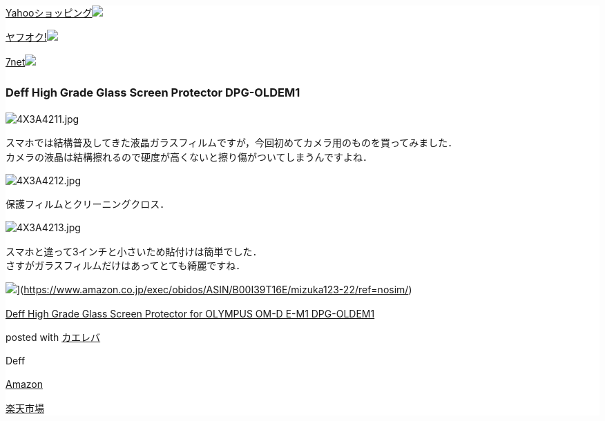 [Yahooショッピング![](//ad.jp.ap.valuecommerce.com/servlet/gifbanner?sid=3066752&pid=881990642)](//ck.jp.ap.valuecommerce.com/servlet/referral?sid=3066752&pid=881990642&vc_url=http%3A%2F%2Fsearch.shopping.yahoo.co.jp%2Fsearch%3Fp%3DOLYMPUS%2520%25E3%2583%259F%25E3%2583%25A9%25E3%2583%25BC%25E3%2583%25AC%25E3%2582%25B9%25E4%25B8%2580%25E7%259C%25BC%2520OM-D%2520E-M1%25E7%2594%25A8%2520%25E5%25A4%25A7%25E5%259E%258B%25E3%2582%25A2%25E3%2582%25A4%25E3%2582%25AB%25E3%2583%2583%25E3%2583%2597%2520EP-13)

[ヤフオク!![](//ad.jp.ap.valuecommerce.com/servlet/gifbanner?sid=3066752&pid=881990645)](//ck.jp.ap.valuecommerce.com/servlet/referral?sid=3066752&pid=881990645&vc_url=http%3A%2F%2Fauctions.search.yahoo.co.jp%2Fsearch%3Fvo%3D%26ve%3D%26auccat%3D0%26aucminprice%3D%26aucmaxprice%3D%26aucmin_bidorbuy_price%3D%26aucmax_bidorbuy_price%3D%26loc_cd%3D0%26abatch%3D0%26istatus%3D0%26filtered%3D1%26ei%3DUTF-8%26tab_ex%3Dcommerce%26va%3DOLYMPUS%2520%25E3%2583%259F%25E3%2583%25A9%25E3%2583%25BC%25E3%2583%25AC%25E3%2582%25B9%25E4%25B8%2580%25E7%259C%25BC%2520OM-D%2520E-M1%25E7%2594%25A8%2520%25E5%25A4%25A7%25E5%259E%258B%25E3%2582%25A2%25E3%2582%25A4%25E3%2582%25AB%25E3%2583%2583%25E3%2583%2597%2520EP-13)

[7net![](http://atq.ad.valuecommerce.com/servlet/atq/gifbanner?sid=3066752&pid=881990643)](//ck.jp.ap.valuecommerce.com/servlet/referral?sid=3066752&pid=881990643&vc_url=http%3A%2F%2Fwww.7netshopping.jp%2Fall%2Fsearch_result%2F-%2Fbprice%2Foff%2Fsort%2F0%2Fkword_in%2FOLYMPUS%2520%25E3%2583%259F%25E3%2583%25A9%25E3%2583%25BC%25E3%2583%25AC%25E3%2582%25B9%25E4%25B8%2580%25E7%259C%25BC%2520OM-D%2520E-M1%25E7%2594%25A8%2520%25E5%25A4%25A7%25E5%259E%258B%25E3%2582%25A2%25E3%2582%25A4%25E3%2582%25AB%25E3%2583%2583%25E3%2583%2597%2520EP-13%2FallGoods%2Fon%2Fsubmit.x%2F30%2Fdisp_result%2F1%2Fsubmit.y%2F9%2Fprvlg%2Foff%2Fnobuy%2Fon%2FsetProduct%2Foff%2Foop%2Fon%2Fctgy%2Fall%2FfromKeywordSearch%2Ftrue)

### Deff High Grade Glass Screen Protector DPG-OLDEM1

![4X3A4211.jpg](/archive/images/19719384036_a1fa0e83a4_b.jpg)

スマホでは結構普及してきた液晶ガラスフィルムですが，今回初めてカメラ用のものを買ってみました．  
カメラの液晶は結構擦れるので硬度が高くないと擦り傷がついてしまうんですよね．

![4X3A4212.jpg](/archive/images/19558959029_712d660653_b.jpg)

保護フィルムとクリーニングクロス．

![4X3A4213.jpg](/archive/images/19557562340_3a476b7e39_b.jpg)

スマホと違って3インチと小さいため貼付けは簡単でした．  
さすがガラスフィルムだけはあってとても綺麗ですね．

![](/archive/images/51%2BGZnc1rmL._SL160_.jpg)](https://www.amazon.co.jp/exec/obidos/ASIN/B00I39T16E/mizuka123-22/ref=nosim/)

[Deff High Grade Glass Screen Protector for OLYMPUS OM-D E-M1 DPG-OLDEM1](https://www.amazon.co.jp/exec/obidos/ASIN/B00I39T16E/mizuka123-22/ref=nosim/)

posted with [カエレバ](http://kaereba.com)

Deff

[Amazon](http://www.amazon.co.jp/gp/search?keywords=Deff%20High%20Grade%20Glass%20Screen%20Protector%20for%20OLYMPUS%20OM-D%20E-M1%20DPG-OLDEM1&__mk_ja_JP=%83J%83%5E%83J%83i&tag=mizuka123-22)

[楽天市場](http://hb.afl.rakuten.co.jp/hgc/032b53ee.4b34c5ee.0f4a541e.f440145e/?pc=http%3A%2F%2Fsearch.rakuten.co.jp%2Fsearch%2Fmall%2FDeff%2520High%2520Grade%2520Glass%2520Screen%2520Protector%2520for%2520OLYMPUS%2520OM-D%2520E-M1%2520DPG-OLDEM1%2F-%2Ff.1-p.1-s.1-sf.0-st.A-v.2%3Fx%3D0%26scid%3Daf_ich_link_urltxt%26m%3Dhttp%3A%2F%2Fm.rakuten.co.jp%2F)
